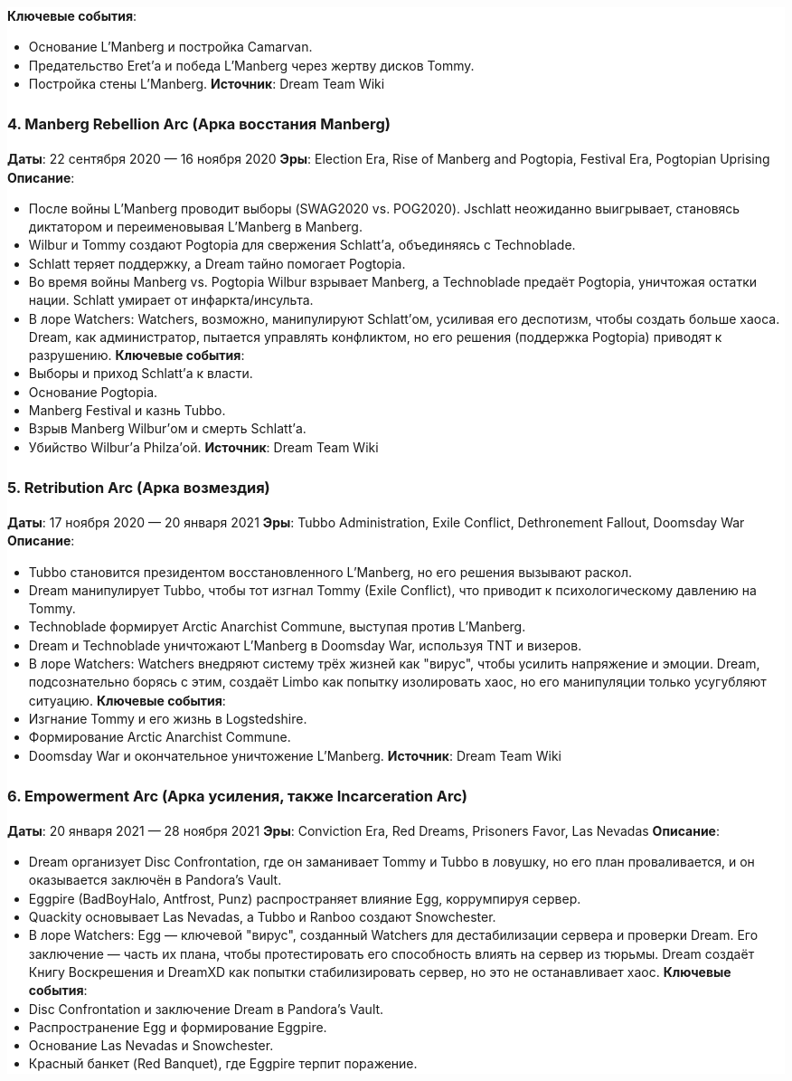 **Ключевые события**:
- Основание L’Manberg и постройка Camarvan.
- Предательство Eret’а и победа L’Manberg через жертву дисков Tommy.
- Постройка стены L’Manberg.
**Источник**: Dream Team Wiki  [](https://dreamteam.fandom.com/wiki/Timeline_of_the_Dream_SMP)

### 4. **Manberg Rebellion Arc (Арка восстания Manberg)**
**Даты**: 22 сентября 2020 — 16 ноября 2020
**Эры**: Election Era, Rise of Manberg and Pogtopia, Festival Era, Pogtopian Uprising
**Описание**:
- После войны L’Manberg проводит выборы (SWAG2020 vs. POG2020). Jschlatt неожиданно выигрывает, становясь диктатором и переименовывая L’Manberg в Manberg.
- Wilbur и Tommy создают Pogtopia для свержения Schlatt’а, объединяясь с Technoblade.
- Schlatt теряет поддержку, а Dream тайно помогает Pogtopia.
- Во время войны Manberg vs. Pogtopia Wilbur взрывает Manberg, а Technoblade предаёт Pogtopia, уничтожая остатки нации. Schlatt умирает от инфаркта/инсульта.
- В лоре Watchers: Watchers, возможно, манипулируют Schlatt’ом, усиливая его деспотизм, чтобы создать больше хаоса. Dream, как администратор, пытается управлять конфликтом, но его решения (поддержка Pogtopia) приводят к разрушению.
**Ключевые события**:
- Выборы и приход Schlatt’а к власти.
- Основание Pogtopia.
- Manberg Festival и казнь Tubbo.
- Взрыв Manberg Wilbur’ом и смерть Schlatt’а.
- Убийство Wilbur’а Philza’ой.
**Источник**: Dream Team Wiki  [](https://dreamteam.fandom.com/wiki/Manberg_Rebellion_Arc)

### 5. **Retribution Arc (Арка возмездия)**
**Даты**: 17 ноября 2020 — 20 января 2021
**Эры**: Tubbo Administration, Exile Conflict, Dethronement Fallout, Doomsday War
**Описание**:
- Tubbo становится президентом восстановленного L’Manberg, но его решения вызывают раскол.
- Dream манипулирует Tubbo, чтобы тот изгнал Tommy (Exile Conflict), что приводит к психологическому давлению на Tommy.
- Technoblade формирует Arctic Anarchist Commune, выступая против L’Manberg.
- Dream и Technoblade уничтожают L’Manberg в Doomsday War, используя TNT и визеров.
- В лоре Watchers: Watchers внедряют систему трёх жизней как "вирус", чтобы усилить напряжение и эмоции. Dream, подсознательно борясь с этим, создаёт Limbo как попытку изолировать хаос, но его манипуляции только усугубляют ситуацию.
**Ключевые события**:
- Изгнание Tommy и его жизнь в Logstedshire.
- Формирование Arctic Anarchist Commune.
- Doomsday War и окончательное уничтожение L’Manberg.
**Источник**: Dream Team Wiki  [](https://dreamteam.fandom.com/wiki/Retribution_Arc)

### 6. **Empowerment Arc (Арка усиления, также Incarceration Arc)**
**Даты**: 20 января 2021 — 28 ноября 2021
**Эры**: Conviction Era, Red Dreams, Prisoners Favor, Las Nevadas
**Описание**:
- Dream организует Disc Confrontation, где он заманивает Tommy и Tubbo в ловушку, но его план проваливается, и он оказывается заключён в Pandora’s Vault.
- Eggpire (BadBoyHalo, Antfrost, Punz) распространяет влияние Egg, коррумпируя сервер.
- Quackity основывает Las Nevadas, а Tubbo и Ranboo создают Snowchester.
- В лоре Watchers: Egg — ключевой "вирус", созданный Watchers для дестабилизации сервера и проверки Dream. Его заключение — часть их плана, чтобы протестировать его способность влиять на сервер из тюрьмы. Dream создаёт Книгу Воскрешения и DreamXD как попытки стабилизировать сервер, но это не останавливает хаос.
**Ключевые события**:
- Disc Confrontation и заключение Dream в Pandora’s Vault.
- Распространение Egg и формирование Eggpire.
- Основание Las Nevadas и Snowchester.
- Красный банкет (Red Banquet), где Eggpire терпит поражение.